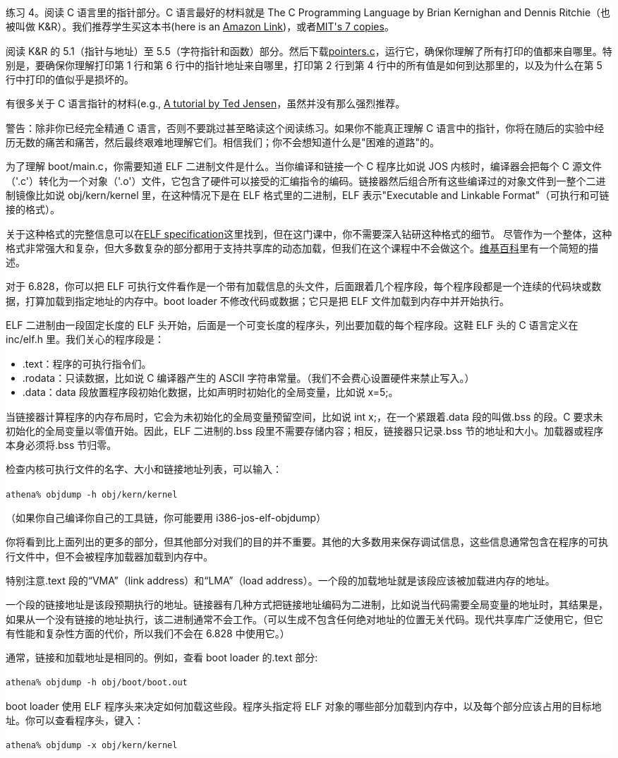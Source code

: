 练习 4。阅读 C 语言里的指针部分。C 语言最好的材料就是 The C Programming Language by Brian Kernighan and Dennis Ritchie（也被叫做 K&R）。我们推荐学生买这本书(here is an [Amazon Link](http://www.amazon.com/C-Programming-Language-2nd/dp/0131103628/sr=8-1/qid=1157812738/ref=pd_bbs_1/104-1502762-1803102?ie=UTF8&s=books))，或者[MIT's 7 copies](http://library.mit.edu/F/AI9Y4SJ2L5ELEE2TAQUAAR44XV5RTTQHE47P9MKP5GQDLR9A8X-10422?func=item-global&doc_library=MIT01&doc_number=000355242&year=&volume=&sub_library=)。

阅读 K&R 的 5.1（指针与地址）至 5.5（字符指针和函数）部分。然后下载[pointers.c](https://pdos.csail.mit.edu/6.828/2018/labs/lab1/pointers.c)，运行它，确保你理解了所有打印的值都来自哪里。特别是，要确保你理解打印第 1 行和第 6 行中的指针地址来自哪里，打印第 2 行到第 4 行中的所有值是如何到达那里的，以及为什么在第 5 行中打印的值似乎是损坏的。

有很多关于 C 语言指针的材料(e.g., [A tutorial by Ted Jensen](https://pdos.csail.mit.edu/6.828/2018/readings/pointers.pdf)，虽然并没有那么强烈推荐。

警告：除非你已经完全精通 C 语言，否则不要跳过甚至略读这个阅读练习。如果你不能真正理解 C 语言中的指针，你将在随后的实验中经历无数的痛苦和痛苦，然后最终艰难地理解它们。相信我们；你不会想知道什么是"困难的道路"的。

为了理解 boot/main.c，你需要知道 ELF 二进制文件是什么。当你编译和链接一个 C 程序比如说 JOS 内核时，编译器会把每个 C 源文件（'.c'）转化为一个对象（'.o'）文件，它包含了硬件可以接受的汇编指令的编码。链接器然后组合所有这些编译过的对象文件到一整个二进制镜像比如说 obj/kern/kernel 里，在这种情况下是在 ELF 格式里的二进制，ELF 表示"Executable and Linkable Format"（可执行和可链接的格式）。

关于这种格式的完整信息可以在[ELF specification](https://pdos.csail.mit.edu/6.828/2018/readings/elf.pdf)这里找到，但在这门课中，你不需要深入钻研这种格式的细节。 尽管作为一个整体，这种格式非常强大和复杂，但大多数复杂的部分都用于支持共享库的动态加载，但我们在这个课程中不会做这个。[维基百科](http://en.wikipedia.org/wiki/Executable_and_Linkable_Format)里有一个简短的描述。

对于 6.828，你可以把 ELF 可执行文件看作是一个带有加载信息的头文件，后面跟着几个程序段，每个程序段都是一个连续的代码块或数据，打算加载到指定地址的内存中。boot loader 不修改代码或数据；它只是把 ELF 文件加载到内存中并开始执行。

ELF 二进制由一段固定长度的 ELF 头开始，后面是一个可变长度的程序头，列出要加载的每个程序段。这鞋 ELF 头的 C 语言定义在 inc/elf.h 里。我们关心的程序段是：

-   .text：程序的可执行指令们。
-   .rodata：只读数据，比如说 C 编译器产生的 ASCII 字符串常量。（我们不会费心设置硬件来禁止写入。）
-   .data：data 段放置程序段初始化数据，比如声明时初始化的全局变量，比如说 x=5;。

当链接器计算程序的内存布局时，它会为未初始化的全局变量预留空间，比如说 int x;，在一个紧跟着.data 段的叫做.bss 的段。C 要求未初始化的全局变量以零值开始。因此，ELF 二进制的.bss 段里不需要存储内容；相反，链接器只记录.bss 节的地址和大小。加载器或程序本身必须将.bss 节归零。

检查内核可执行文件的名字、大小和链接地址列表，可以输入：

```shell
athena% objdump -h obj/kern/kernel
```

（如果你自己编译你自己的工具链，你可能要用 i386-jos-elf-objdump）

你将看到比上面列出的更多的部分，但其他部分对我们的目的并不重要。其他的大多数用来保存调试信息，这些信息通常包含在程序的可执行文件中，但不会被程序加载器加载到内存中。

特别注意.text 段的“VMA”（link address）和“LMA”（load address）。一个段的加载地址就是该段应该被加载进内存的地址。

一个段的链接地址是该段预期执行的地址。链接器有几种方式把链接地址编码为二进制，比如说当代码需要全局变量的地址时，其结果是，如果从一个没有链接的地址执行，该二进制通常不会工作。（可以生成不包含任何绝对地址的位置无关代码。现代共享库广泛使用它，但它有性能和复杂性方面的代价，所以我们不会在 6.828 中使用它。）

通常，链接和加载地址是相同的。例如，查看 boot loader 的.text 部分:

```shell
athena% objdump -h obj/boot/boot.out
```

boot loader 使用 ELF 程序头来决定如何加载这些段。程序头指定将 ELF 对象的哪些部分加载到内存中，以及每个部分应该占用的目标地址。你可以查看程序头，键入：

```shell
athena% objdump -x obj/kern/kernel
```
